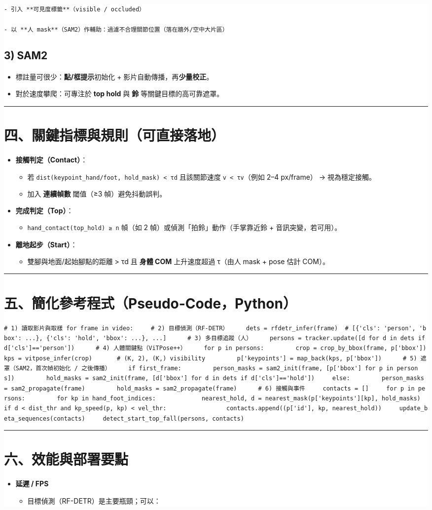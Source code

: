     - 引入 **可見度標籤**（visible / occluded）
        
    - 以 **人 mask**（SAM2）作輔助：過濾不合理關節位置（落在牆外/空中大片區）
        

## 3) SAM2

- 標註量可很少：**點/框提示**初始化 + 影片自動傳播，再**少量校正**。
    
- 對於速度攀爬：可專注於 **top hold** 與 **鈴** 等關鍵目標的高可靠遮罩。
    

---

# 四、關鍵指標與規則（可直接落地）

- **接觸判定（Contact）**：
    
    - 若 `dist(keypoint_hand/foot, hold_mask) < τd` 且該關節速度 `v < τv`（例如 2–4 px/frame） → 視為穩定接觸。
        
    - 加入 **連續幀數** 閾值（≥3 幀）避免抖動誤判。
        
- **完成判定（Top）**：
    
    - `hand_contact(top_hold) ≥ n` 幀（如 2 幀）或偵測「拍鈴」動作（手掌靠近鈴 + 音訊突變，若可用）。
        
- **離地起步（Start）**：
    
    - 雙腳與地面/起始腳點的距離 > τd 且 **身體 COM** 上升速度超過 τ（由人 mask + pose 估計 COM）。
        

---

# 五、簡化參考程式（Pseudo-Code，Python）

`# 1) 讀取影片與取樣 for frame in video:     # 2) 目標偵測（RF-DETR）     dets = rfdetr_infer(frame)  # [{'cls': 'person', 'bbox': ...}, {'cls': 'hold', 'bbox': ...}, ...]      # 3) 多目標追蹤（人）     persons = tracker.update([d for d in dets if d['cls']=='person'])      # 4) 人體關鍵點（ViTPose++）     for p in persons:         crop = crop_by_bbox(frame, p['bbox'])         kps = vitpose_infer(crop)       # (K, 2), (K,) visibility         p['keypoints'] = map_back(kps, p['bbox'])      # 5) 遮罩（SAM2，首次幀初始化 / 之後傳播）     if first_frame:         person_masks = sam2_init(frame, [p['bbox'] for p in persons])         hold_masks = sam2_init(frame, [d['bbox'] for d in dets if d['cls']=='hold'])     else:         person_masks = sam2_propagate(frame)         hold_masks = sam2_propagate(frame)      # 6) 接觸與事件     contacts = []     for p in persons:         for kp in hand_foot_indices:             nearest_hold, d = nearest_mask(p['keypoints'][kp], hold_masks)             if d < dist_thr and kp_speed(p, kp) < vel_thr:                 contacts.append((p['id'], kp, nearest_hold))     update_beta_sequences(contacts)     detect_start_top_fall(persons, contacts)`

---

# 六、效能與部署要點

- **延遲 / FPS**
    
    - 目標偵測（RF-DETR）是主要瓶頸；可以：
        